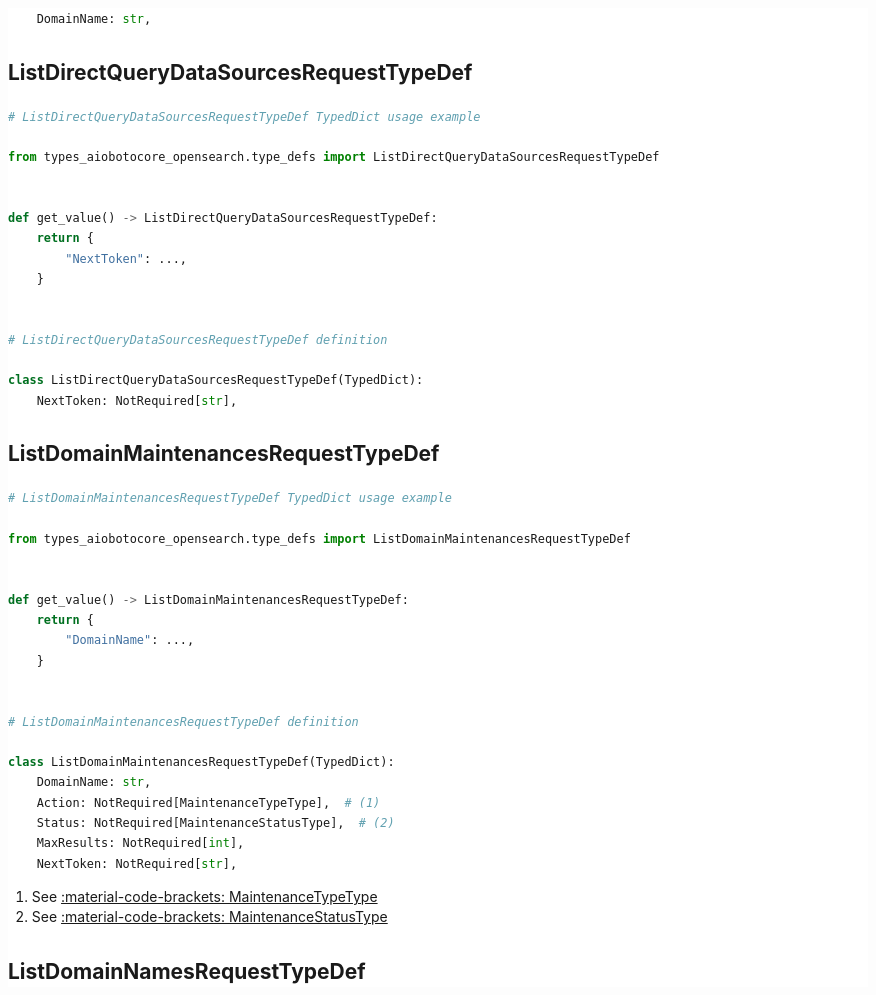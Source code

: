 ```python
    DomainName: str,
```


## ListDirectQueryDataSourcesRequestTypeDef

```python
# ListDirectQueryDataSourcesRequestTypeDef TypedDict usage example

from types_aiobotocore_opensearch.type_defs import ListDirectQueryDataSourcesRequestTypeDef


def get_value() -> ListDirectQueryDataSourcesRequestTypeDef:
    return {
        "NextToken": ...,
    }


# ListDirectQueryDataSourcesRequestTypeDef definition

class ListDirectQueryDataSourcesRequestTypeDef(TypedDict):
    NextToken: NotRequired[str],
```


## ListDomainMaintenancesRequestTypeDef

```python
# ListDomainMaintenancesRequestTypeDef TypedDict usage example

from types_aiobotocore_opensearch.type_defs import ListDomainMaintenancesRequestTypeDef


def get_value() -> ListDomainMaintenancesRequestTypeDef:
    return {
        "DomainName": ...,
    }


# ListDomainMaintenancesRequestTypeDef definition

class ListDomainMaintenancesRequestTypeDef(TypedDict):
    DomainName: str,
    Action: NotRequired[MaintenanceTypeType],  # (1)
    Status: NotRequired[MaintenanceStatusType],  # (2)
    MaxResults: NotRequired[int],
    NextToken: NotRequired[str],
```

1. See [:material-code-brackets: MaintenanceTypeType](./literals.md#maintenancetypetype)
2. See [:material-code-brackets: MaintenanceStatusType](./literals.md#maintenancestatustype)

## ListDomainNamesRequestTypeDef
